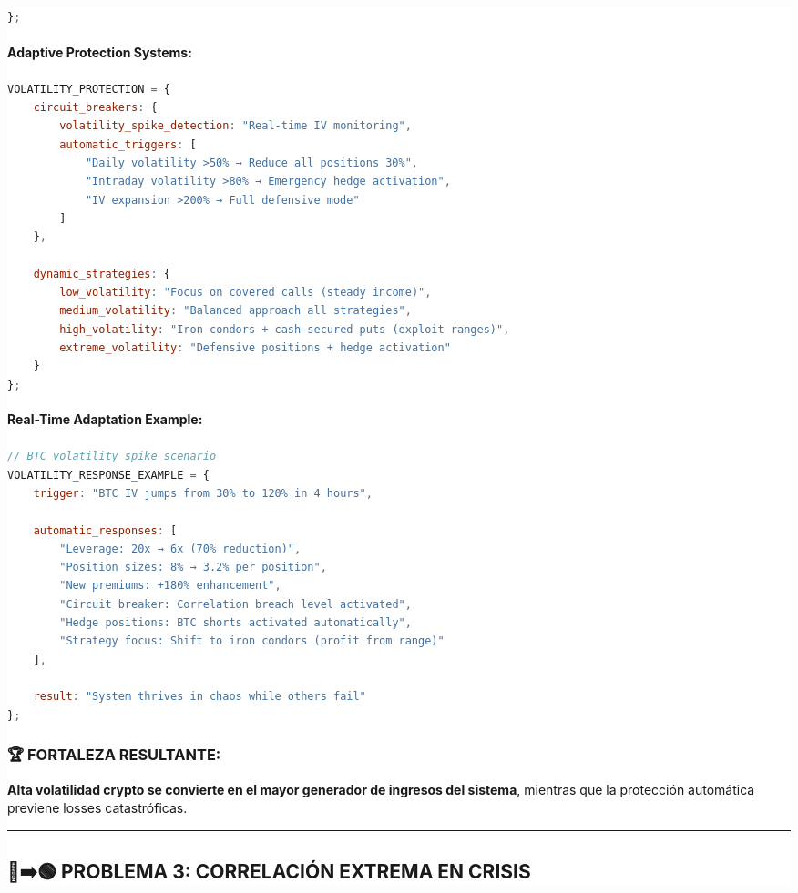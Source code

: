 ```javascript
};
```

#### **Adaptive Protection Systems:**
```javascript
VOLATILITY_PROTECTION = {
    circuit_breakers: {
        volatility_spike_detection: "Real-time IV monitoring",
        automatic_triggers: [
            "Daily volatility >50% → Reduce all positions 30%",
            "Intraday volatility >80% → Emergency hedge activation",
            "IV expansion >200% → Full defensive mode"
        ]
    },
    
    dynamic_strategies: {
        low_volatility: "Focus on covered calls (steady income)",
        medium_volatility: "Balanced approach all strategies", 
        high_volatility: "Iron condors + cash-secured puts (exploit ranges)",
        extreme_volatility: "Defensive positions + hedge activation"
    }
};
```

#### **Real-Time Adaptation Example:**
```javascript
// BTC volatility spike scenario
VOLATILITY_RESPONSE_EXAMPLE = {
    trigger: "BTC IV jumps from 30% to 120% in 4 hours",
    
    automatic_responses: [
        "Leverage: 20x → 6x (70% reduction)",
        "Position sizes: 8% → 3.2% per position",  
        "New premiums: +180% enhancement",
        "Circuit breaker: Correlation breach level activated",
        "Hedge positions: BTC shorts activated automatically",
        "Strategy focus: Shift to iron condors (profit from range)"
    ],
    
    result: "System thrives in chaos while others fail"
};
```

### **🏆 FORTALEZA RESULTANTE:**
**Alta volatilidad crypto se convierte en el mayor generador de ingresos del sistema**, mientras que la protección automática previene losses catastróficas.

---

## 🔴➡️🟢 **PROBLEMA 3: CORRELACIÓN EXTREMA EN CRISIS**
